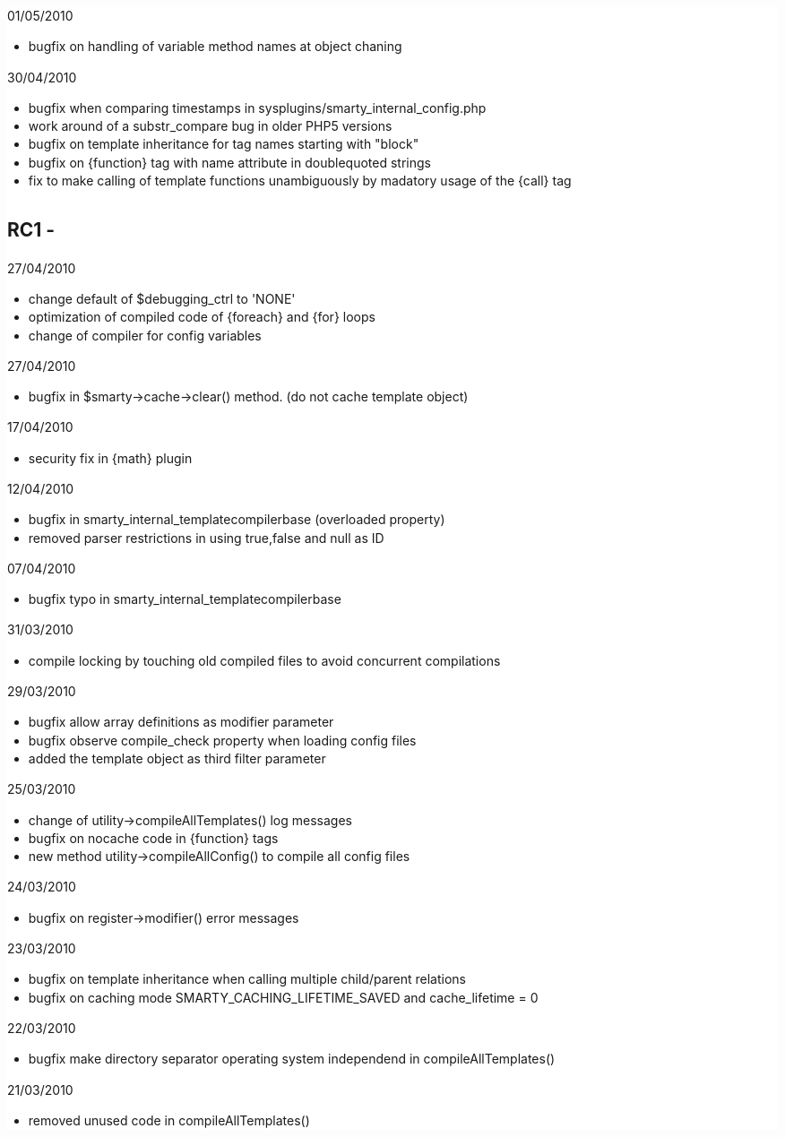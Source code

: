 01/05/2010
- bugfix on handling of variable method names at object chaning

30/04/2010
- bugfix when comparing timestamps in sysplugins/smarty_internal_config.php
- work around of a substr_compare bug in older PHP5 versions
- bugfix on template inheritance for tag names starting with "block"
- bugfix on {function} tag with name attribute in doublequoted strings
- fix to make calling of template functions unambiguously by madatory usage of the {call} tag

##  RC1 -

27/04/2010
- change default of $debugging_ctrl to 'NONE'
- optimization of compiled code of {foreach} and {for} loops
- change of compiler for config variables

27/04/2010
- bugfix in $smarty->cache->clear() method. (do not cache template object)


17/04/2010
- security fix in {math} plugin


12/04/2010
- bugfix in smarty_internal_templatecompilerbase (overloaded property)
- removed parser restrictions in using true,false and null as ID

07/04/2010
- bugfix typo in smarty_internal_templatecompilerbase

31/03/2010
- compile locking by touching old compiled files to avoid concurrent compilations

29/03/2010
- bugfix allow array definitions as modifier parameter
- bugfix observe compile_check property when loading config files
- added the template object as third filter parameter

25/03/2010
- change of utility->compileAllTemplates() log messages
- bugfix on nocache code in {function} tags
- new method utility->compileAllConfig() to compile all config files

24/03/2010
- bugfix on register->modifier() error messages

23/03/2010
- bugfix on template inheritance when calling multiple child/parent relations
- bugfix on caching mode SMARTY_CACHING_LIFETIME_SAVED and cache_lifetime = 0

22/03/2010
- bugfix make directory separator operating system independend in compileAllTemplates()

21/03/2010
- removed unused code in compileAllTemplates()
